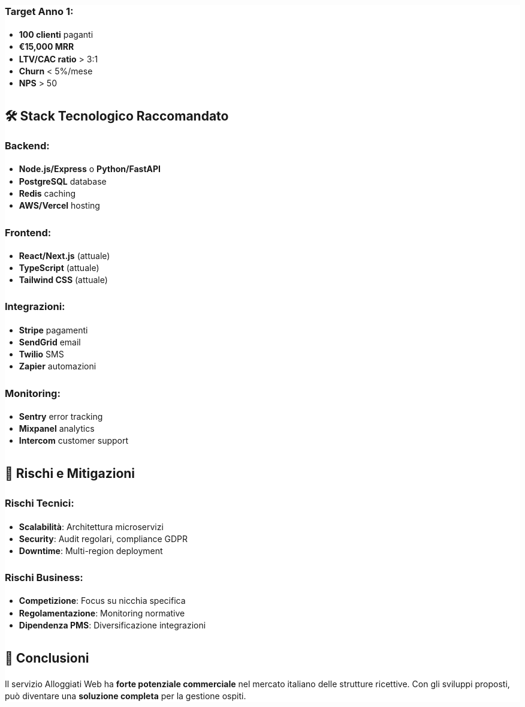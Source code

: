 ### Target Anno 1:
- **100 clienti** paganti
- **€15,000 MRR**
- **LTV/CAC ratio** > 3:1
- **Churn** < 5%/mese
- **NPS** > 50

## 🛠 Stack Tecnologico Raccomandato

### Backend:
- **Node.js/Express** o **Python/FastAPI**
- **PostgreSQL** database
- **Redis** caching
- **AWS/Vercel** hosting

### Frontend:
- **React/Next.js** (attuale)
- **TypeScript** (attuale)
- **Tailwind CSS** (attuale)

### Integrazioni:
- **Stripe** pagamenti
- **SendGrid** email
- **Twilio** SMS
- **Zapier** automazioni

### Monitoring:
- **Sentry** error tracking
- **Mixpanel** analytics
- **Intercom** customer support

## 🚨 Rischi e Mitigazioni

### Rischi Tecnici:
- **Scalabilità**: Architettura microservizi
- **Security**: Audit regolari, compliance GDPR
- **Downtime**: Multi-region deployment

### Rischi Business:
- **Competizione**: Focus su nicchia specifica
- **Regolamentazione**: Monitoring normative
- **Dipendenza PMS**: Diversificazione integrazioni

## 🎉 Conclusioni

Il servizio Alloggiati Web ha **forte potenziale commerciale** nel mercato italiano delle strutture ricettive. Con gli sviluppi proposti, può diventare una **soluzione completa** per la gestione ospiti.
